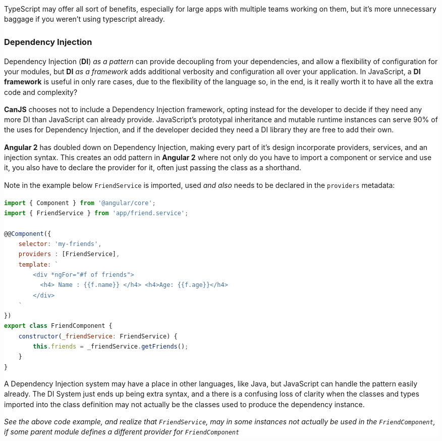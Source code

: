 ```javascript
```

TypeScript may offer all sort of benefits, especially for large apps with multiple teams working on them, but it’s more unnecessary baggage if you weren’t using typescript already.

### Dependency Injection

Dependency Injection (**DI**) *as a pattern* can provide decoupling from your dependencies, and allow a flexibility of configuration for your modules, but **DI** *as a framework* adds additional verbosity and configuration all over your application. In JavaScript, a **DI framework** is useful in only rare cases, due to the flexibility of the language so, in the end, is it really worth it to have all the extra code and complexity?

**CanJS** chooses not to include a Dependency Injection framework, opting instead for the developer to decide if they need any more DI than JavaScript can already provide. JavaScript’s prototypal inheritance and mutable runtime instances can serve 90% of the uses for Dependency Injection, and if the developer decided they need a DI library they are free to add their own.

**Angular 2** has doubled down on Dependency Injection, making every part of it’s design incorporate providers, services, and an injection syntax. This creates an odd pattern in **Angular 2** where not only do you have to import a component or service and use it, you also have to declare the provider for it, often just passing the class as a shorthand.

Note in the example below `FriendService` is imported, used *and also* needs to be declared in the `providers` metadata:

```javascript
import { Component } from '@angular/core';
import { FriendService } from 'app/friend.service';

@@Component({
    selector: 'my-friends',
    providers : [FriendService],
    template: `
        <div *ngFor="#f of friends">
          <h4> Name : {{f.name}} </h4> <h4>Age: {{f.age}}</h4>
        </div>
    `
})
export class FriendComponent {
    constructor(_friendService: FriendService) {
        this.friends = _friendService.getFriends();
    }
}
```

A Dependency Injection system may have a place in other languages, like Java, but JavaScript can handle the pattern easily already. The DI System just ends up being extra syntax, and a there is a confusing loss of clarity when the classes and types imported into the class definition may not actually be the classes used to produce the dependency instance.

*See the above code example, and realize that `FriendService`, may in some instances not actually be used in the `FriendComponent`, if some parent module defines a different provider for `FriendComponent`*
